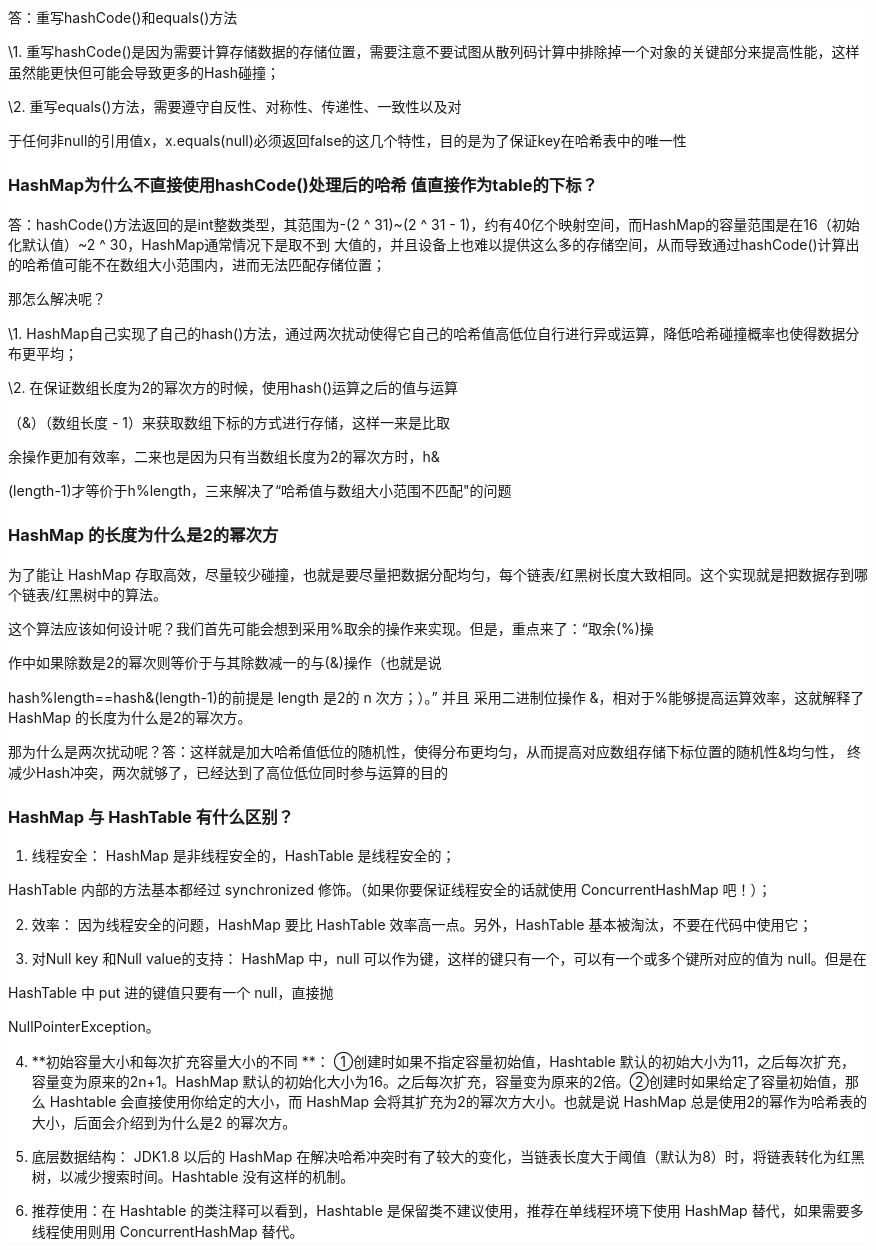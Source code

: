 答：重写hashCode()和equals()方法

\1.  重写hashCode()是因为需要计算存储数据的存储位置，需要注意不要试图从散列码计算中排除掉一个对象的关键部分来提高性能，这样虽然能更快但可能会导致更多的Hash碰撞；

\2.  重写equals()方法，需要遵守自反性、对称性、传递性、一致性以及对

于任何非null的引用值x，x.equals(null)必须返回false的这几个特性，目的是为了保证key在哈希表中的唯一性

### HashMap为什么不直接使用hashCode()处理后的哈希 值直接作为table的下标？

答：hashCode()方法返回的是int整数类型，其范围为-(2 ^ 31)~(2 ^ 31 - 1)，约有40亿个映射空间，而HashMap的容量范围是在16（初始化默认值）~2 ^ 30，HashMap通常情况下是取不到 大值的，并且设备上也难以提供这么多的存储空间，从而导致通过hashCode()计算出的哈希值可能不在数组大小范围内，进而无法匹配存储位置；

那怎么解决呢？

\1. HashMap自己实现了自己的hash()方法，通过两次扰动使得它自己的哈希值高低位自行进行异或运算，降低哈希碰撞概率也使得数据分布更平均；

\2. 在保证数组长度为2的幂次方的时候，使用hash()运算之后的值与运算

（&）（数组长度 - 1）来获取数组下标的方式进行存储，这样一来是比取

余操作更加有效率，二来也是因为只有当数组长度为2的幂次方时，h&

(length-1)才等价于h%length，三来解决了“哈希值与数组大小范围不匹配"的问题

### HashMap 的长度为什么是2的幂次方

为了能让 HashMap 存取高效，尽量较少碰撞，也就是要尽量把数据分配均匀，每个链表/红黑树长度大致相同。这个实现就是把数据存到哪个链表/红黑树中的算法。

这个算法应该如何设计呢？我们首先可能会想到采用%取余的操作来实现。但是，重点来了：“取余(%)操

作中如果除数是2的幂次则等价于与其除数减一的与(&)操作（也就是说 

hash%length==hash&(length-1)的前提是 length 是2的 n 次方；）。” 并且 采用二进制位操作 &，相对于%能够提高运算效率，这就解释了 HashMap 的长度为什么是2的幂次方。

那为什么是两次扰动呢？答：这样就是加大哈希值低位的随机性，使得分布更均匀，从而提高对应数组存储下标位置的随机性&均匀性，  终减少Hash冲突，两次就够了，已经达到了高位低位同时参与运算的目的

### HashMap 与 HashTable 有什么区别？

1. 线程安全： HashMap 是非线程安全的，HashTable 是线程安全的；

HashTable 内部的方法基本都经过 synchronized 修饰。（如果你要保证线程安全的话就使用 ConcurrentHashMap 吧！）；

2. 效率： 因为线程安全的问题，HashMap 要比 HashTable 效率高一点。另外，HashTable 基本被淘汰，不要在代码中使用它；

3. 对Null key 和Null value的支持： HashMap 中，null 可以作为键，这样的键只有一个，可以有一个或多个键所对应的值为 null。但是在 

HashTable 中 put 进的键值只要有一个 null，直接抛

NullPointerException。

4. **初始容量大小和每次扩充容量大小的不同 **： ①创建时如果不指定容量初始值，Hashtable 默认的初始大小为11，之后每次扩充，容量变为原来的2n+1。HashMap 默认的初始化大小为16。之后每次扩充，容量变为原来的2倍。②创建时如果给定了容量初始值，那么 Hashtable 会直接使用你给定的大小，而 HashMap 会将其扩充为2的幂次方大小。也就是说 HashMap 总是使用2的幂作为哈希表的大小，后面会介绍到为什么是2 的幂次方。

5. 底层数据结构： JDK1.8 以后的 HashMap 在解决哈希冲突时有了较大的变化，当链表长度大于阈值（默认为8）时，将链表转化为红黑树，以减少搜索时间。Hashtable 没有这样的机制。

6. 推荐使用：在 Hashtable 的类注释可以看到，Hashtable 是保留类不建议使用，推荐在单线程环境下使用 HashMap 替代，如果需要多线程使用则用 ConcurrentHashMap 替代。

